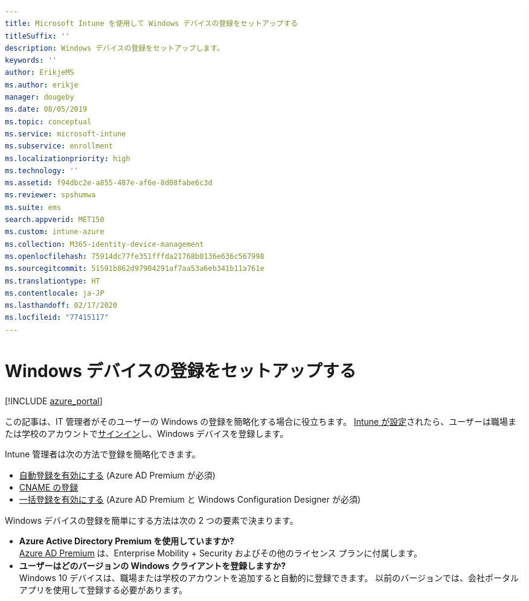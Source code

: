 ```yaml
---
title: Microsoft Intune を使用して Windows デバイスの登録をセットアップする
titleSuffix: ''
description: Windows デバイスの登録をセットアップします。
keywords: ''
author: ErikjeMS
ms.author: erikje
manager: dougeby
ms.date: 08/05/2019
ms.topic: conceptual
ms.service: microsoft-intune
ms.subservice: enrollment
ms.localizationpriority: high
ms.technology: ''
ms.assetid: f94dbc2e-a855-487e-af6e-8d08fabe6c3d
ms.reviewer: spshumwa
ms.suite: ems
search.appverid: MET150
ms.custom: intune-azure
ms.collection: M365-identity-device-management
ms.openlocfilehash: 75914dc77fe351fffda21768b0136e636c567998
ms.sourcegitcommit: 51591b862d97904291af7aa53a6eb341b11a761e
ms.translationtype: HT
ms.contentlocale: ja-JP
ms.lasthandoff: 02/17/2020
ms.locfileid: "77415117"
---
```

# <a name="set-up-enrollment-for-windows-devices"></a>Windows デバイスの登録をセットアップする

[!INCLUDE [azure_portal](../includes/azure_portal.md)]

この記事は、IT 管理者がそのユーザーの Windows の登録を簡略化する場合に役立ちます。 [Intune が設定](../fundamentals/setup-steps.md)されたら、ユーザーは職場または学校のアカウントで[サインイン](https://docs.microsoft.com/intune-user-help/enroll-your-device-in-intune-windows)し、Windows デバイスを登録します。  

Intune 管理者は次の方法で登録を簡略化できます。

- [自動登録を有効にする](#enable-windows-10-automatic-enrollment) (Azure AD Premium が必須)
- [CNAME の登録](#simplify-windows-enrollment-without-azure-ad-premium)
- [一括登録を有効にする](../windows-bulk-enroll.md) (Azure AD Premium と Windows Configuration Designer が必須)

Windows デバイスの登録を簡単にする方法は次の 2 つの要素で決まります。

- **Azure Active Directory Premium を使用していますか?** <br>[Azure AD Premium](https://docs.microsoft.com/azure/active-directory/active-directory-get-started-premium) は、Enterprise Mobility + Security およびその他のライセンス プランに付属します。
- **ユーザーはどのバージョンの Windows クライアントを登録しますか?** <br>Windows 10 デバイスは、職場または学校のアカウントを追加すると自動的に登録できます。 以前のバージョンでは、会社ポータル アプリを使用して登録する必要があります。
